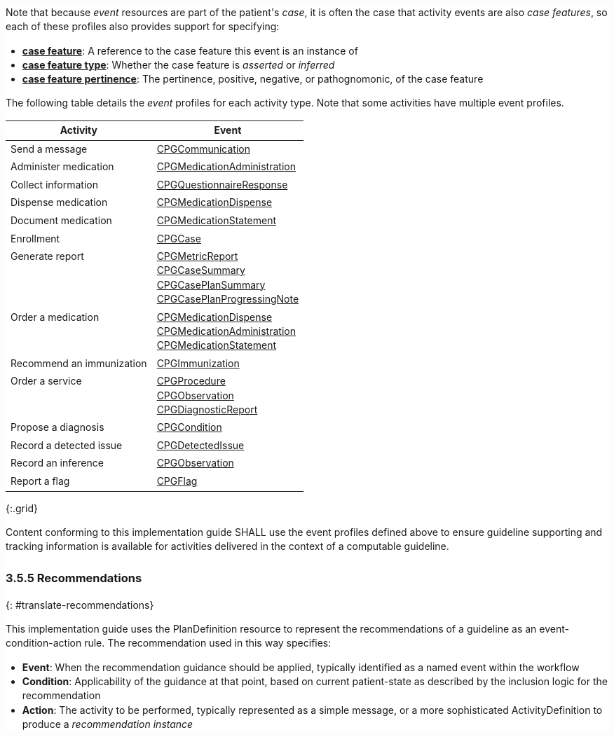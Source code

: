 Note that because _event_ resources are part of the patient's _case_, it is often the case that activity events are also _case features_, so each of these profiles also provides support for specifying:

* [**case feature**](StructureDefinition-cpg-instantiatesCaseFeature.html): A reference to the case feature this event is an instance of
* [**case feature type**](StructureDefinition-cpg-caseFeatureType.html): Whether the case feature is _asserted_ or _inferred_
* [**case feature pertinence**](StructureDefinition-cpg-caseFeaturePertinence.html): The pertinence, positive, negative, or pathognomonic, of the case feature

The following table details the _event_ profiles for each activity type. Note that some activities have multiple event profiles.

|Activity|Event|
|----|----|
|Send a message|[CPGCommunication](StructureDefinition-cpg-communication.html)|
|Administer medication|[CPGMedicationAdministration](StructureDefinition-cpg-medicationadministration.html)|
|Collect information|[CPGQuestionnaireResponse](StructureDefinition-cpg-questionnaireresponse.html)|
|Dispense medication|[CPGMedicationDispense](StructureDefinition-cpg-medicationdispense.html)|
|Document medication|[CPGMedicationStatement](StructureDefinition-cpg-medicationstatement.html)|
|Enrollment|[CPGCase](StructureDefinition-cpg-case.html)|
|Generate report|[CPGMetricReport](StructureDefinition-cpg-metricreport.html)<br/>[CPGCaseSummary](StructureDefinition-cpg-casesummary.html)<br/>[CPGCasePlanSummary](StructureDefinition-cpg-caseplansummary)<br/>[CPGCasePlanProgressingNote](StructureDefinition-cpg-caseplanprogressingnote.html)|
|Order a medication|[CPGMedicationDispense](StructureDefinition-cpg-medicationdispense.html)<br/>[CPGMedicationAdministration](StructureDefinition-cpg-medicationadministration.html)<br/>[CPGMedicationStatement](StructureDefinition-cpg-medicationstatement.html)|
|Recommend an immunization|[CPGImmunization](StructureDefinition-cpg-immunization.html)|
|Order a service|[CPGProcedure](StructureDefinition-cpg-procedure.html)<br/>[CPGObservation](StructureDefinition-cpg-observation.html)<br/>[CPGDiagnosticReport](StructureDefinition-cpg-diagnosticreport.html)|
|Propose a diagnosis|[CPGCondition](StructureDefinition-cpg-condition.html)|
|Record a detected issue|[CPGDetectedIssue](StructureDefinition-cpg-detectedissue.html)|
|Record an inference|[CPGObservation](StructureDefinition-cpg-observation.html)|
|Report a flag|[CPGFlag](StructureDefinition-cpg-flag.html)|
{:.grid}

Content conforming to this implementation guide SHALL use the event profiles defined above to ensure guideline supporting and tracking information is available for activities delivered in the context of a computable guideline.

### 3.5.5 Recommendations
{: #translate-recommendations}

This implementation guide uses the PlanDefinition resource to represent the recommendations of a guideline as an event-condition-action rule. The recommendation used in this way specifies:

* **Event**: When the recommendation guidance should be applied, typically identified as a named event within the workflow
* **Condition**: Applicability of the guidance at that point, based on current patient-state as described by the inclusion logic for the recommendation
* **Action**: The activity to be performed, typically represented as a simple message, or a more sophisticated ActivityDefinition to produce a _recommendation instance_

